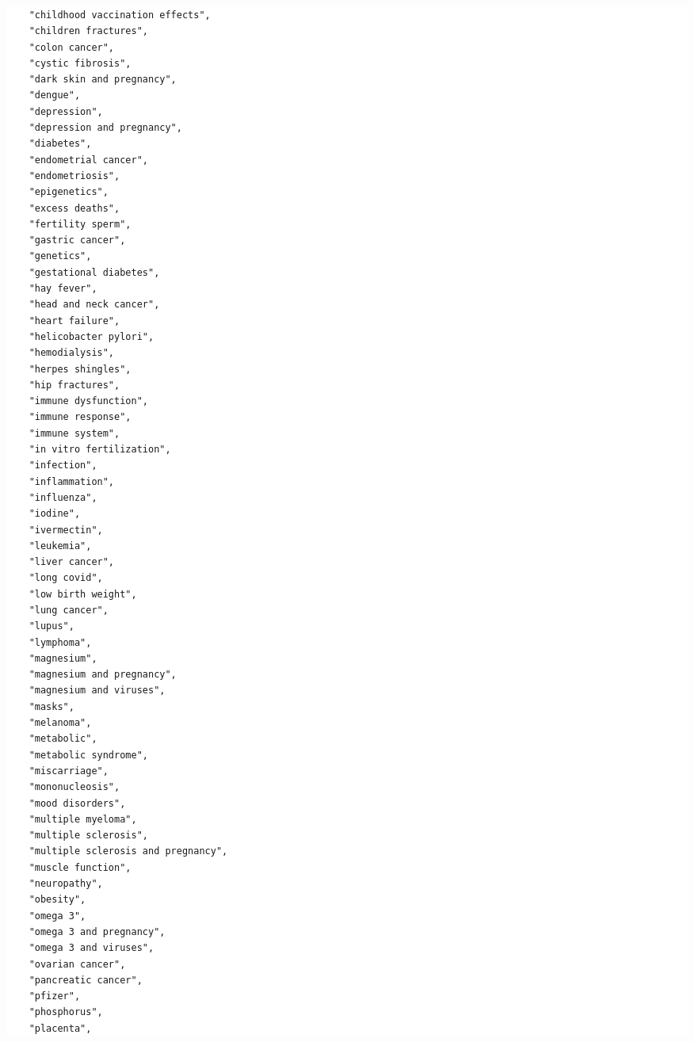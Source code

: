         "childhood vaccination effects",
        "children fractures",
        "colon cancer",
        "cystic fibrosis",
        "dark skin and pregnancy",
        "dengue",
        "depression",
        "depression and pregnancy",
        "diabetes",
        "endometrial cancer",
        "endometriosis",
        "epigenetics",
        "excess deaths",
        "fertility sperm",
        "gastric cancer",
        "genetics",
        "gestational diabetes",
        "hay fever",
        "head and neck cancer",
        "heart failure",
        "helicobacter pylori",
        "hemodialysis",
        "herpes shingles",
        "hip fractures",
        "immune dysfunction",
        "immune response",
        "immune system",
        "in vitro fertilization",
        "infection",
        "inflammation",
        "influenza",
        "iodine",
        "ivermectin",
        "leukemia",
        "liver cancer",
        "long covid",
        "low birth weight",
        "lung cancer",
        "lupus",
        "lymphoma",
        "magnesium",
        "magnesium and pregnancy",
        "magnesium and viruses",
        "masks",
        "melanoma",
        "metabolic",
        "metabolic syndrome",
        "miscarriage",
        "mononucleosis",
        "mood disorders",
        "multiple myeloma",
        "multiple sclerosis",
        "multiple sclerosis and pregnancy",
        "muscle function",
        "neuropathy",
        "obesity",
        "omega 3",
        "omega 3 and pregnancy",
        "omega 3 and viruses",
        "ovarian cancer",
        "pancreatic cancer",
        "pfizer",
        "phosphorus",
        "placenta",